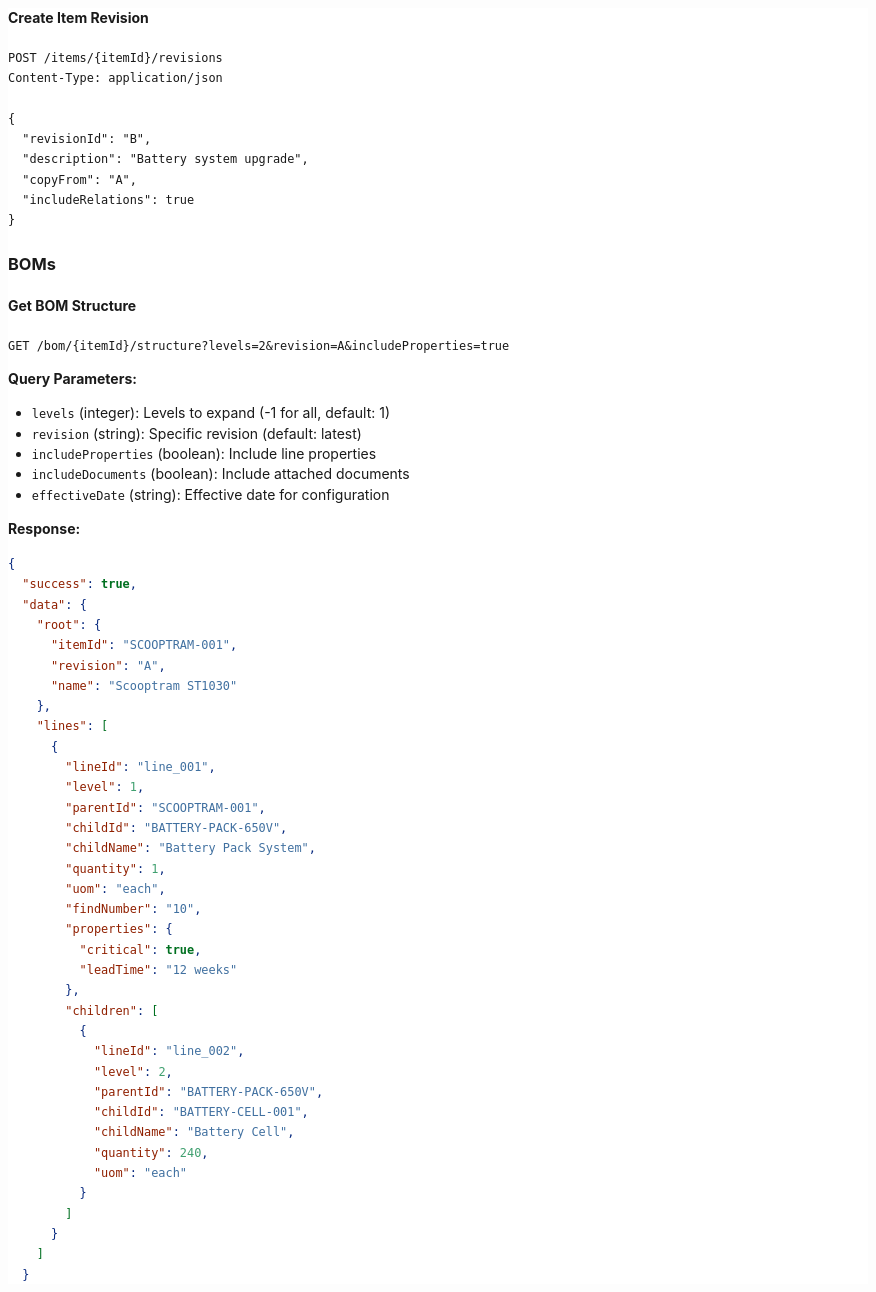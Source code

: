 #### Create Item Revision
```http
POST /items/{itemId}/revisions
Content-Type: application/json

{
  "revisionId": "B",
  "description": "Battery system upgrade",
  "copyFrom": "A",
  "includeRelations": true
}
```

### BOMs

#### Get BOM Structure
```http
GET /bom/{itemId}/structure?levels=2&revision=A&includeProperties=true
```

**Query Parameters:**
- `levels` (integer): Levels to expand (-1 for all, default: 1)
- `revision` (string): Specific revision (default: latest)
- `includeProperties` (boolean): Include line properties
- `includeDocuments` (boolean): Include attached documents
- `effectiveDate` (string): Effective date for configuration

**Response:**
```json
{
  "success": true,
  "data": {
    "root": {
      "itemId": "SCOOPTRAM-001",
      "revision": "A",
      "name": "Scooptram ST1030"
    },
    "lines": [
      {
        "lineId": "line_001",
        "level": 1,
        "parentId": "SCOOPTRAM-001",
        "childId": "BATTERY-PACK-650V",
        "childName": "Battery Pack System",
        "quantity": 1,
        "uom": "each",
        "findNumber": "10",
        "properties": {
          "critical": true,
          "leadTime": "12 weeks"
        },
        "children": [
          {
            "lineId": "line_002",
            "level": 2,
            "parentId": "BATTERY-PACK-650V",
            "childId": "BATTERY-CELL-001",
            "childName": "Battery Cell",
            "quantity": 240,
            "uom": "each"
          }
        ]
      }
    ]
  }
```